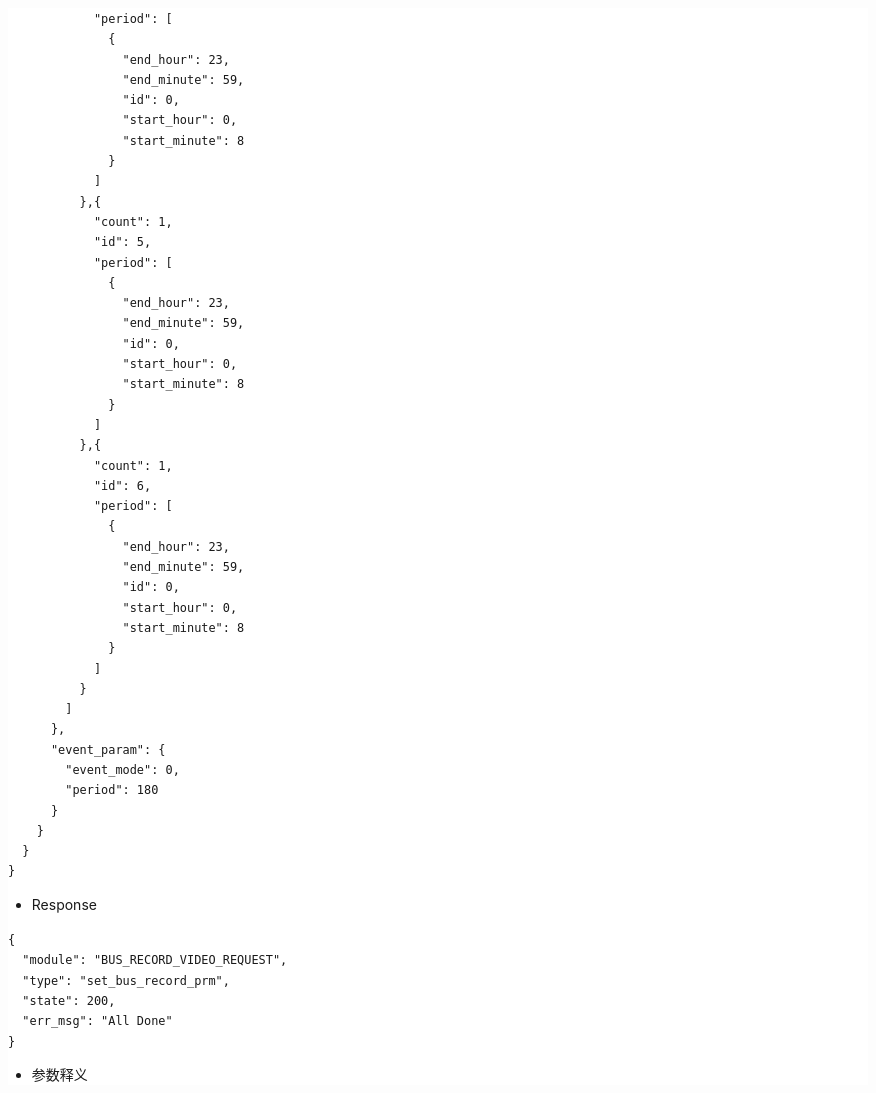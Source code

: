 ```
            "period": [
              {
                "end_hour": 23,
                "end_minute": 59,
                "id": 0,
                "start_hour": 0,
                "start_minute": 8
              }
            ]
          },{
            "count": 1,
            "id": 5,
            "period": [
              {
                "end_hour": 23,
                "end_minute": 59,
                "id": 0,
                "start_hour": 0,
                "start_minute": 8
              }
            ]
          },{
            "count": 1,
            "id": 6,
            "period": [
              {
                "end_hour": 23,
                "end_minute": 59,
                "id": 0,
                "start_hour": 0,
                "start_minute": 8
              }
            ]
          }
        ]
      },
      "event_param": {
        "event_mode": 0,
        "period": 180
      }
    }
  }
}
```
- Response
```
{
  "module": "BUS_RECORD_VIDEO_REQUEST",
  "type": "set_bus_record_prm",
  "state": 200,
  "err_msg": "All Done"
}
```
- 参数释义
